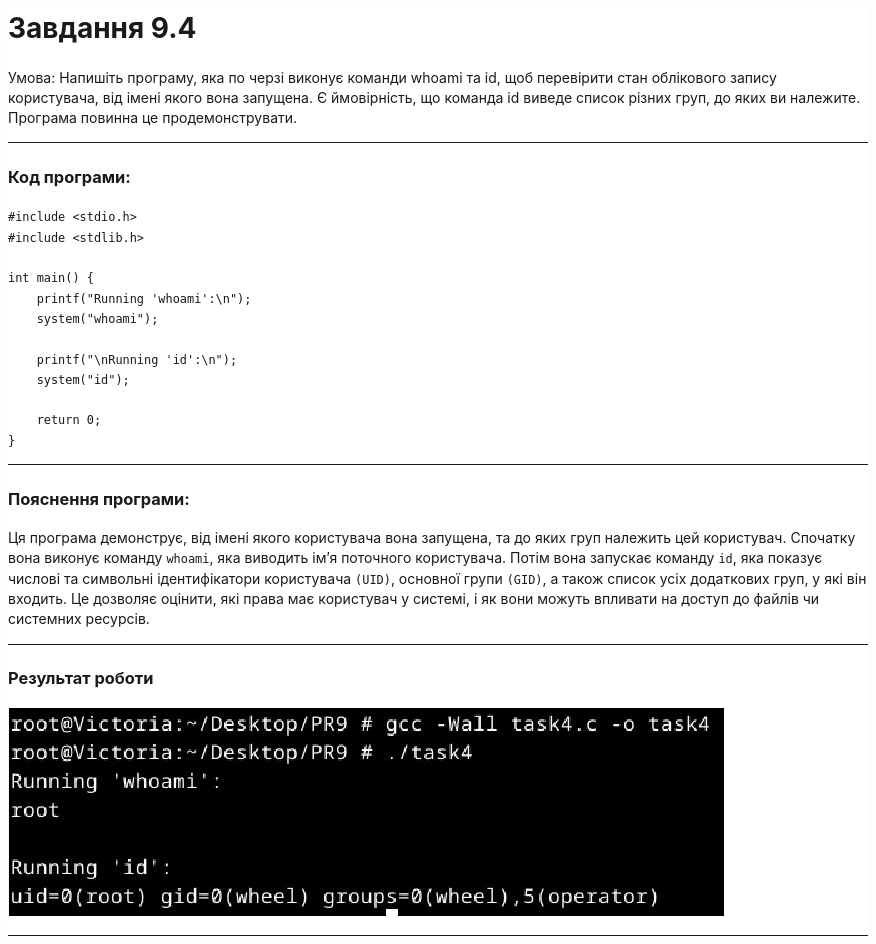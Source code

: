 
# Завдання 9.4
Умова: Напишіть програму, яка по черзі виконує команди whoami та id, щоб перевірити стан облікового запису користувача, від імені якого вона запущена.
 Є ймовірність, що команда id виведе список різних груп, до яких ви належите. Програма повинна це продемонструвати.

---

### Код програми:
```
#include <stdio.h>
#include <stdlib.h>

int main() {
    printf("Running 'whoami':\n");
    system("whoami");

    printf("\nRunning 'id':\n");
    system("id");

    return 0;
}
```
---

### Пояснення програми:
Ця програма демонструє, від імені якого користувача вона запущена, та до яких груп належить цей користувач. Спочатку вона виконує команду `whoami`, яка виводить ім’я поточного користувача. Потім вона запускає команду `id`, яка показує числові та символьні ідентифікатори користувача `(UID)`, основної групи `(GID)`, а також список усіх додаткових груп, у які він входить. Це дозволяє оцінити, які права має користувач у системі, і як вони можуть впливати на доступ до файлів чи системних ресурсів.

---

### Результат роботи
![task4](https://github.com/tori-dn/ASPZ/blob/main/%D0%9F%D1%80%D0%B0%D0%BA%D1%82%D0%B8%D1%87%D0%BD%D0%B0%209/%D0%97%D0%B0%D0%B2%D0%B4%D0%B0%D0%BD%D0%BD%D1%8F%204/task4.png)

---
